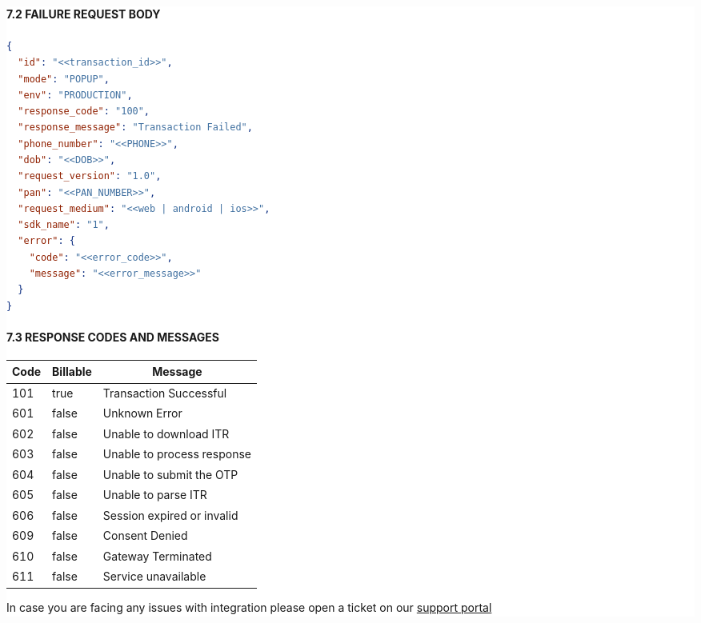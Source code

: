 <a name="itrErrorWebhookReqBody"></a>
#### 7.2 FAILURE REQUEST BODY

```json
{
  "id": "<<transaction_id>>",
  "mode": "POPUP",
  "env": "PRODUCTION",
  "response_code": "100",
  "response_message": "Transaction Failed",
  "phone_number": "<<PHONE>>",
  "dob": "<<DOB>>",
  "request_version": "1.0",
  "pan": "<<PAN_NUMBER>>",
  "request_medium": "<<web | android | ios>>",
  "sdk_name": "1",
  "error": {
    "code": "<<error_code>>",
    "message": "<<error_message>>"
  }
}
```

<a name="itrErrorCodeWebhook"></a>
#### 7.3 RESPONSE CODES AND MESSAGES

| Code | Billable | Message                    |
| ---- | -------- | -------------------------- |
| 101  | true     | Transaction Successful     |
| 601  | false    | Unknown Error              |
| 602  | false    | Unable to download ITR     |
| 603  | false    | Unable to process response |
| 604  | false    | Unable to submit the OTP   |
| 605  | false    | Unable to parse ITR        |
| 606  | false    | Session expired or invalid |
| 609  | false    | Consent Denied             |
| 610  | false    | Gateway Terminated         |
| 611  | false    | Service unavailable        |


In case you are facing any issues with integration please open a ticket on our [support portal](https://aadhaarapi.freshdesk.com/support/home)

